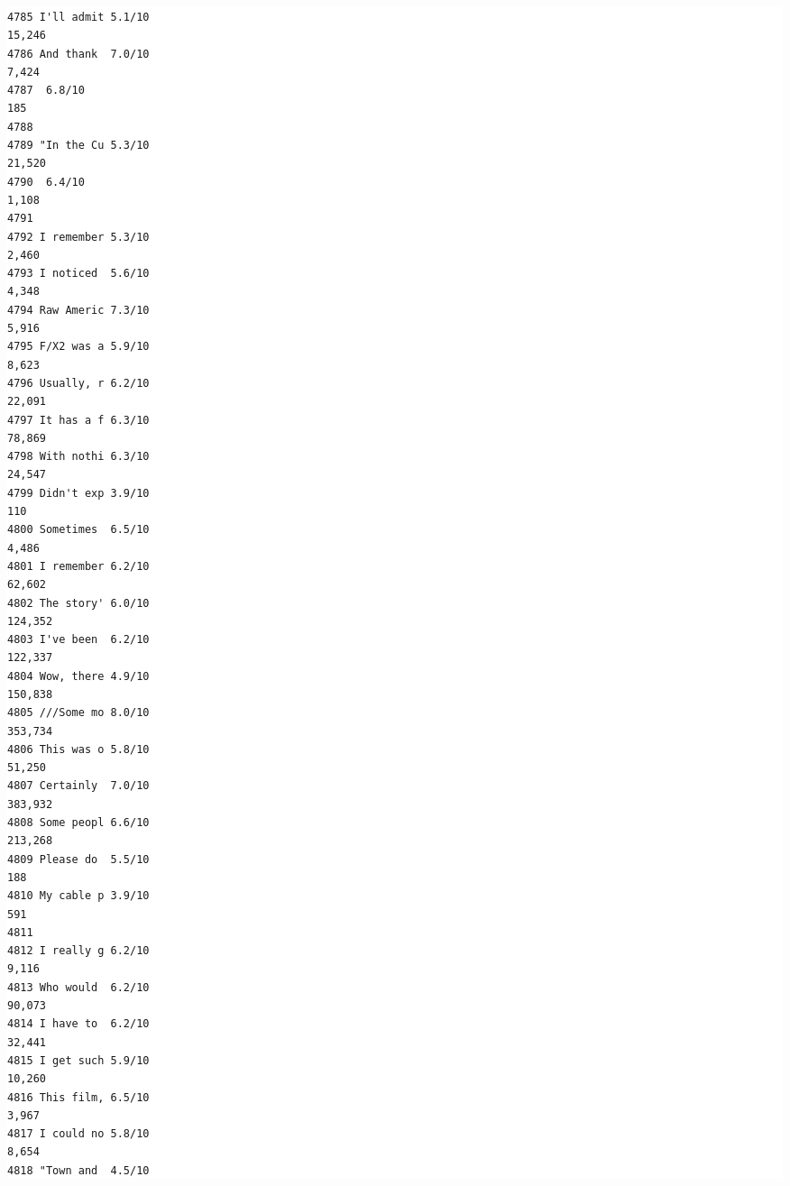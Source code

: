     4785 I'll admit 5.1/10
    15,246
    4786 And thank  7.0/10
    7,424
    4787  6.8/10
    185
    4788  
    4789 "In the Cu 5.3/10
    21,520
    4790  6.4/10
    1,108
    4791  
    4792 I remember 5.3/10
    2,460
    4793 I noticed  5.6/10
    4,348
    4794 Raw Americ 7.3/10
    5,916
    4795 F/X2 was a 5.9/10
    8,623
    4796 Usually, r 6.2/10
    22,091
    4797 It has a f 6.3/10
    78,869
    4798 With nothi 6.3/10
    24,547
    4799 Didn't exp 3.9/10
    110
    4800 Sometimes  6.5/10
    4,486
    4801 I remember 6.2/10
    62,602
    4802 The story' 6.0/10
    124,352
    4803 I've been  6.2/10
    122,337
    4804 Wow, there 4.9/10
    150,838
    4805 ///Some mo 8.0/10
    353,734
    4806 This was o 5.8/10
    51,250
    4807 Certainly  7.0/10
    383,932
    4808 Some peopl 6.6/10
    213,268
    4809 Please do  5.5/10
    188
    4810 My cable p 3.9/10
    591
    4811  
    4812 I really g 6.2/10
    9,116
    4813 Who would  6.2/10
    90,073
    4814 I have to  6.2/10
    32,441
    4815 I get such 5.9/10
    10,260
    4816 This film, 6.5/10
    3,967
    4817 I could no 5.8/10
    8,654
    4818 "Town and  4.5/10